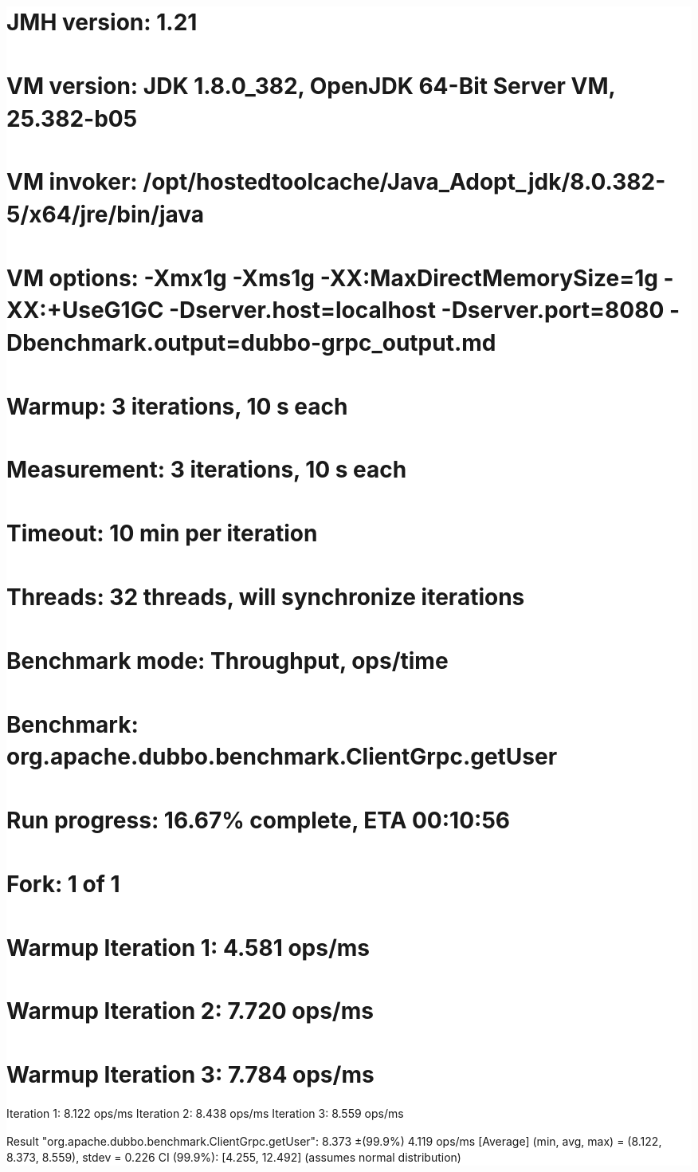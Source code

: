 
# JMH version: 1.21
# VM version: JDK 1.8.0_382, OpenJDK 64-Bit Server VM, 25.382-b05
# VM invoker: /opt/hostedtoolcache/Java_Adopt_jdk/8.0.382-5/x64/jre/bin/java
# VM options: -Xmx1g -Xms1g -XX:MaxDirectMemorySize=1g -XX:+UseG1GC -Dserver.host=localhost -Dserver.port=8080 -Dbenchmark.output=dubbo-grpc_output.md
# Warmup: 3 iterations, 10 s each
# Measurement: 3 iterations, 10 s each
# Timeout: 10 min per iteration
# Threads: 32 threads, will synchronize iterations
# Benchmark mode: Throughput, ops/time
# Benchmark: org.apache.dubbo.benchmark.ClientGrpc.getUser

# Run progress: 16.67% complete, ETA 00:10:56
# Fork: 1 of 1
# Warmup Iteration   1: 4.581 ops/ms
# Warmup Iteration   2: 7.720 ops/ms
# Warmup Iteration   3: 7.784 ops/ms
Iteration   1: 8.122 ops/ms
Iteration   2: 8.438 ops/ms
Iteration   3: 8.559 ops/ms


Result "org.apache.dubbo.benchmark.ClientGrpc.getUser":
  8.373 ±(99.9%) 4.119 ops/ms [Average]
  (min, avg, max) = (8.122, 8.373, 8.559), stdev = 0.226
  CI (99.9%): [4.255, 12.492] (assumes normal distribution)
